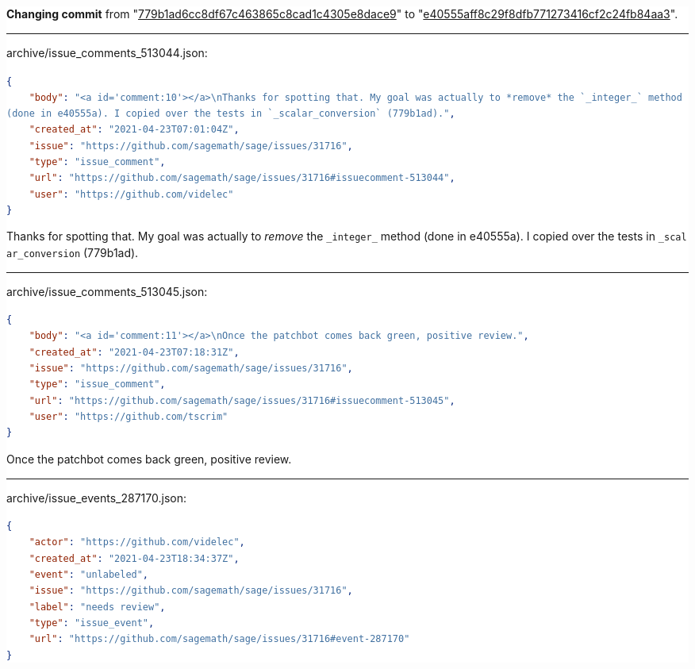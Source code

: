 **Changing commit** from "[779b1ad6cc8df67c463865c8cad1c4305e8dace9](https://github.com/sagemath/sagetrac-mirror/commit/779b1ad6cc8df67c463865c8cad1c4305e8dace9)" to "[e40555aff8c29f8dfb771273416cf2c24fb84aa3](https://github.com/sagemath/sagetrac-mirror/commit/e40555aff8c29f8dfb771273416cf2c24fb84aa3)".



---

archive/issue_comments_513044.json:
```json
{
    "body": "<a id='comment:10'></a>\nThanks for spotting that. My goal was actually to *remove* the `_integer_` method (done in e40555a). I copied over the tests in `_scalar_conversion` (779b1ad).",
    "created_at": "2021-04-23T07:01:04Z",
    "issue": "https://github.com/sagemath/sage/issues/31716",
    "type": "issue_comment",
    "url": "https://github.com/sagemath/sage/issues/31716#issuecomment-513044",
    "user": "https://github.com/videlec"
}
```

<a id='comment:10'></a>
Thanks for spotting that. My goal was actually to *remove* the `_integer_` method (done in e40555a). I copied over the tests in `_scalar_conversion` (779b1ad).



---

archive/issue_comments_513045.json:
```json
{
    "body": "<a id='comment:11'></a>\nOnce the patchbot comes back green, positive review.",
    "created_at": "2021-04-23T07:18:31Z",
    "issue": "https://github.com/sagemath/sage/issues/31716",
    "type": "issue_comment",
    "url": "https://github.com/sagemath/sage/issues/31716#issuecomment-513045",
    "user": "https://github.com/tscrim"
}
```

<a id='comment:11'></a>
Once the patchbot comes back green, positive review.



---

archive/issue_events_287170.json:
```json
{
    "actor": "https://github.com/videlec",
    "created_at": "2021-04-23T18:34:37Z",
    "event": "unlabeled",
    "issue": "https://github.com/sagemath/sage/issues/31716",
    "label": "needs review",
    "type": "issue_event",
    "url": "https://github.com/sagemath/sage/issues/31716#event-287170"
}
```

